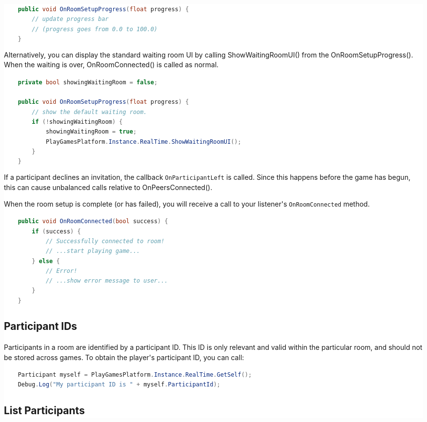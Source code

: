 ```csharp
    public void OnRoomSetupProgress(float progress) {
        // update progress bar
        // (progress goes from 0.0 to 100.0)
    }
```

Alternatively, you can display the standard waiting room UI by calling
ShowWaitingRoomUI() from the OnRoomSetupProgress().  When the waiting is
over, OnRoomConnected() is called as normal.

```csharp
    private bool showingWaitingRoom = false;

    public void OnRoomSetupProgress(float progress) {
        // show the default waiting room.
        if (!showingWaitingRoom) {
            showingWaitingRoom = true;
            PlayGamesPlatform.Instance.RealTime.ShowWaitingRoomUI();
        }
    }
```

If a participant declines an invitation, the callback `OnParticipantLeft` is
called.  Since this happens before the game has begun, this can cause unbalanced
calls relative to OnPeersConnected().

When the room setup is complete (or has failed), you will receive a call to
your listener's `OnRoomConnected` method.

```csharp
    public void OnRoomConnected(bool success) {
        if (success) {
            // Successfully connected to room!
            // ...start playing game...
        } else {
            // Error!
            // ...show error message to user...
        }
    }
```

## Participant IDs

Participants in a room are identified by a participant ID. This ID is only relevant and valid within the particular room, and should not be stored across games. To obtain the player's participant ID, you can call:

```csharp
    Participant myself = PlayGamesPlatform.Instance.RealTime.GetSelf();
    Debug.Log("My participant ID is " + myself.ParticipantId);
```

## List Participants
